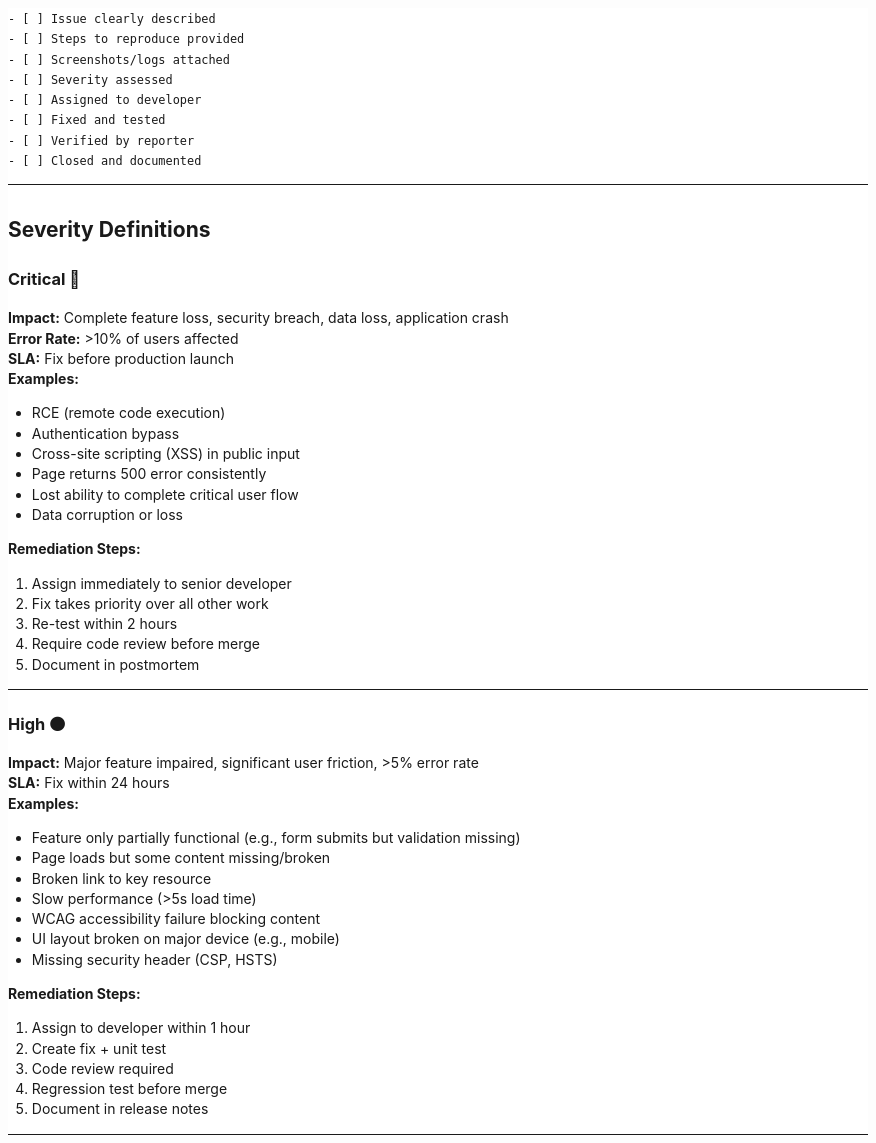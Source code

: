 ```
- [ ] Issue clearly described
- [ ] Steps to reproduce provided
- [ ] Screenshots/logs attached
- [ ] Severity assessed
- [ ] Assigned to developer
- [ ] Fixed and tested
- [ ] Verified by reporter
- [ ] Closed and documented
```

---

## Severity Definitions

### Critical 🔴
**Impact:** Complete feature loss, security breach, data loss, application crash  
**Error Rate:** >10% of users affected  
**SLA:** Fix before production launch  
**Examples:**
- RCE (remote code execution)
- Authentication bypass
- Cross-site scripting (XSS) in public input
- Page returns 500 error consistently
- Lost ability to complete critical user flow
- Data corruption or loss

**Remediation Steps:**
1. Assign immediately to senior developer
2. Fix takes priority over all other work
3. Re-test within 2 hours
4. Require code review before merge
5. Document in postmortem

---

### High 🟠
**Impact:** Major feature impaired, significant user friction, >5% error rate  
**SLA:** Fix within 24 hours  
**Examples:**
- Feature only partially functional (e.g., form submits but validation missing)
- Page loads but some content missing/broken
- Broken link to key resource
- Slow performance (>5s load time)
- WCAG accessibility failure blocking content
- UI layout broken on major device (e.g., mobile)
- Missing security header (CSP, HSTS)

**Remediation Steps:**
1. Assign to developer within 1 hour
2. Create fix + unit test
3. Code review required
4. Regression test before merge
5. Document in release notes

---